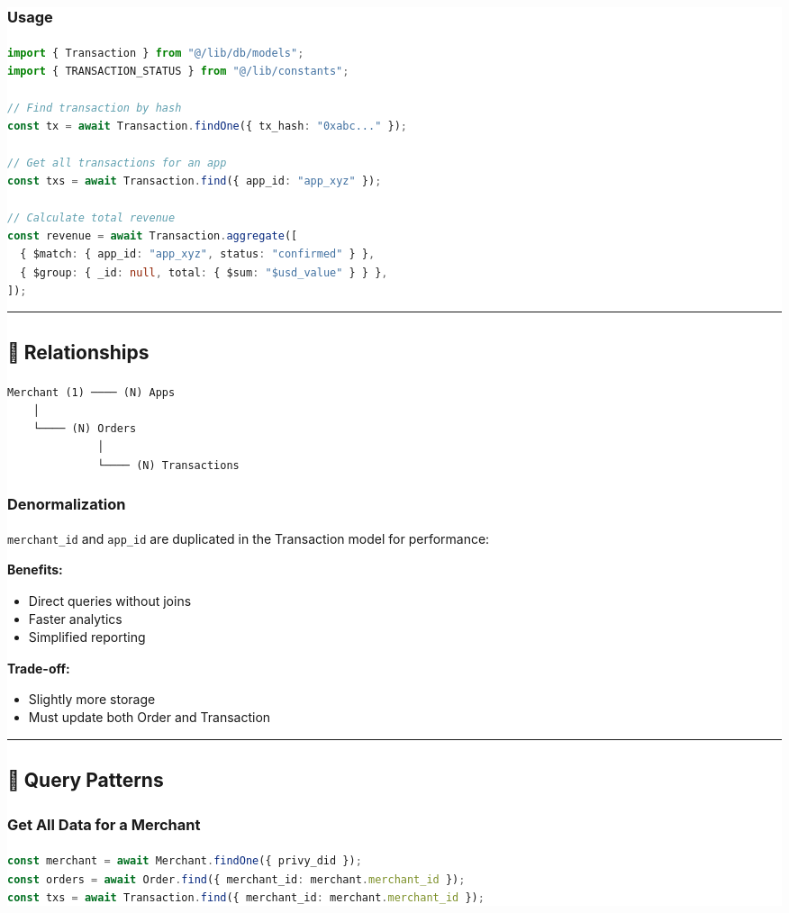 ### Usage

```typescript
import { Transaction } from "@/lib/db/models";
import { TRANSACTION_STATUS } from "@/lib/constants";

// Find transaction by hash
const tx = await Transaction.findOne({ tx_hash: "0xabc..." });

// Get all transactions for an app
const txs = await Transaction.find({ app_id: "app_xyz" });

// Calculate total revenue
const revenue = await Transaction.aggregate([
  { $match: { app_id: "app_xyz", status: "confirmed" } },
  { $group: { _id: null, total: { $sum: "$usd_value" } } },
]);
```

---

## 🔗 Relationships

```
Merchant (1) ──── (N) Apps
    │
    └──── (N) Orders
              │
              └──── (N) Transactions
```

### Denormalization

`merchant_id` and `app_id` are duplicated in the Transaction model for performance:

**Benefits:**

- Direct queries without joins
- Faster analytics
- Simplified reporting

**Trade-off:**

- Slightly more storage
- Must update both Order and Transaction

---

## 🎯 Query Patterns

### Get All Data for a Merchant

```typescript
const merchant = await Merchant.findOne({ privy_did });
const orders = await Order.find({ merchant_id: merchant.merchant_id });
const txs = await Transaction.find({ merchant_id: merchant.merchant_id });
```
